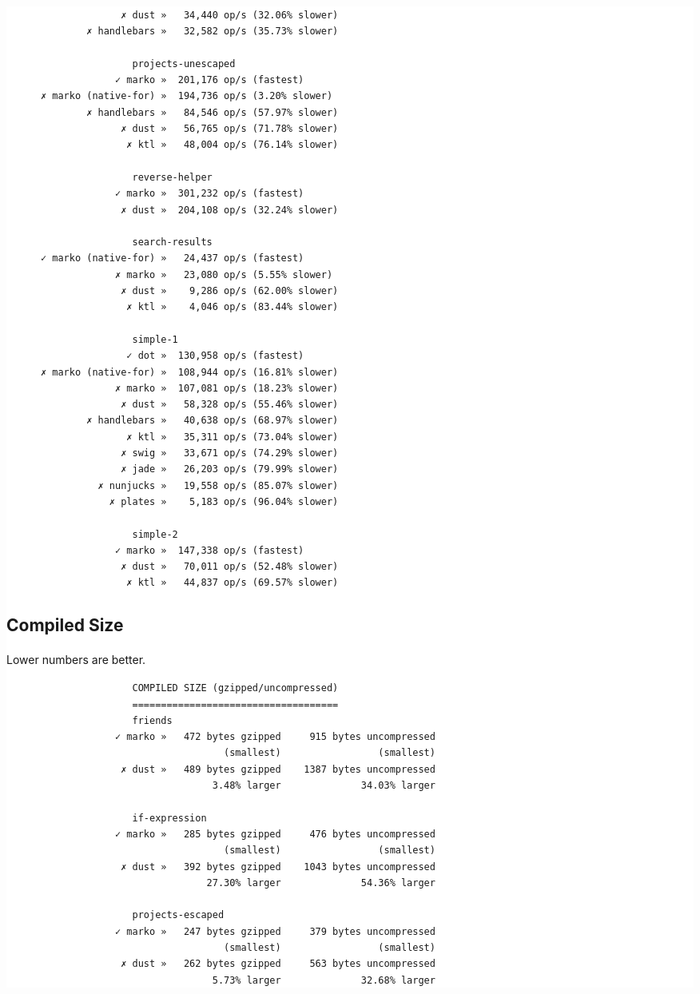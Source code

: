 ```
                    ✗ dust »   34,440 op/s (32.06% slower)
              ✗ handlebars »   32,582 op/s (35.73% slower)

                      projects-unescaped
                   ✓ marko »  201,176 op/s (fastest)
      ✗ marko (native-for) »  194,736 op/s (3.20% slower)
              ✗ handlebars »   84,546 op/s (57.97% slower)
                    ✗ dust »   56,765 op/s (71.78% slower)
                     ✗ ktl »   48,004 op/s (76.14% slower)

                      reverse-helper
                   ✓ marko »  301,232 op/s (fastest)
                    ✗ dust »  204,108 op/s (32.24% slower)

                      search-results
      ✓ marko (native-for) »   24,437 op/s (fastest)
                   ✗ marko »   23,080 op/s (5.55% slower)
                    ✗ dust »    9,286 op/s (62.00% slower)
                     ✗ ktl »    4,046 op/s (83.44% slower)

                      simple-1
                     ✓ dot »  130,958 op/s (fastest)
      ✗ marko (native-for) »  108,944 op/s (16.81% slower)
                   ✗ marko »  107,081 op/s (18.23% slower)
                    ✗ dust »   58,328 op/s (55.46% slower)
              ✗ handlebars »   40,638 op/s (68.97% slower)
                     ✗ ktl »   35,311 op/s (73.04% slower)
                    ✗ swig »   33,671 op/s (74.29% slower)
                    ✗ jade »   26,203 op/s (79.99% slower)
                ✗ nunjucks »   19,558 op/s (85.07% slower)
                  ✗ plates »    5,183 op/s (96.04% slower)

                      simple-2
                   ✓ marko »  147,338 op/s (fastest)
                    ✗ dust »   70,011 op/s (52.48% slower)
                     ✗ ktl »   44,837 op/s (69.57% slower)
```


## Compiled Size

Lower numbers are better.


```
                      COMPILED SIZE (gzipped/uncompressed)
                      ====================================
                      friends
                   ✓ marko »   472 bytes gzipped     915 bytes uncompressed
                                      (smallest)                 (smallest)
                    ✗ dust »   489 bytes gzipped    1387 bytes uncompressed
                                    3.48% larger              34.03% larger

                      if-expression
                   ✓ marko »   285 bytes gzipped     476 bytes uncompressed
                                      (smallest)                 (smallest)
                    ✗ dust »   392 bytes gzipped    1043 bytes uncompressed
                                   27.30% larger              54.36% larger

                      projects-escaped
                   ✓ marko »   247 bytes gzipped     379 bytes uncompressed
                                      (smallest)                 (smallest)
                    ✗ dust »   262 bytes gzipped     563 bytes uncompressed
                                    5.73% larger              32.68% larger
```